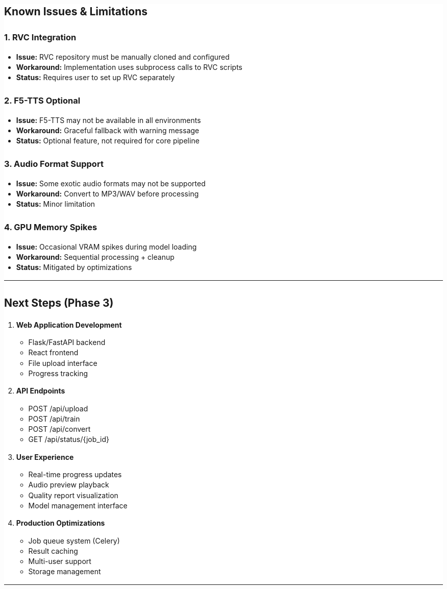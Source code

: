 
## Known Issues & Limitations

### 1. RVC Integration
- **Issue:** RVC repository must be manually cloned and configured
- **Workaround:** Implementation uses subprocess calls to RVC scripts
- **Status:** Requires user to set up RVC separately

### 2. F5-TTS Optional
- **Issue:** F5-TTS may not be available in all environments
- **Workaround:** Graceful fallback with warning message
- **Status:** Optional feature, not required for core pipeline

### 3. Audio Format Support
- **Issue:** Some exotic audio formats may not be supported
- **Workaround:** Convert to MP3/WAV before processing
- **Status:** Minor limitation

### 4. GPU Memory Spikes
- **Issue:** Occasional VRAM spikes during model loading
- **Workaround:** Sequential processing + cleanup
- **Status:** Mitigated by optimizations

---

## Next Steps (Phase 3)

1. **Web Application Development**
   - Flask/FastAPI backend
   - React frontend
   - File upload interface
   - Progress tracking

2. **API Endpoints**
   - POST /api/upload
   - POST /api/train
   - POST /api/convert
   - GET /api/status/{job_id}

3. **User Experience**
   - Real-time progress updates
   - Audio preview playback
   - Quality report visualization
   - Model management interface

4. **Production Optimizations**
   - Job queue system (Celery)
   - Result caching
   - Multi-user support
   - Storage management

---